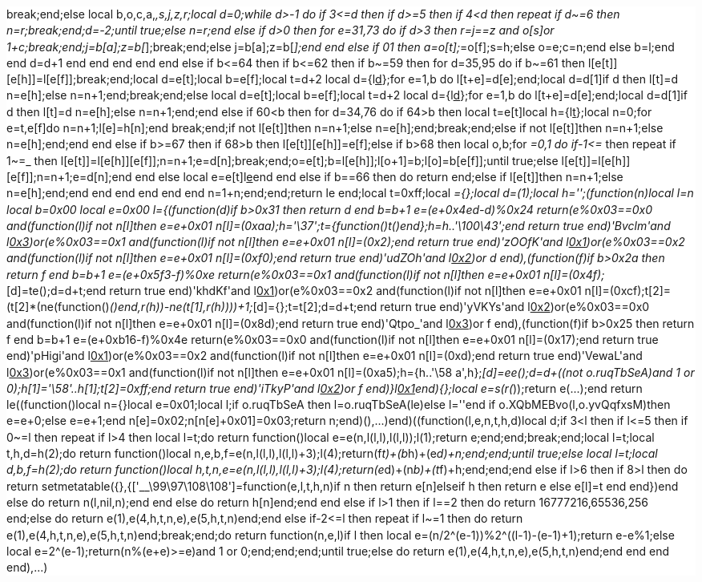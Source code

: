 break;end;else local b,o,c,a,_,s,j,z,r;local d=0;while d>-1 do if 3<=d then if d>=5 then if 4<d then repeat if d~=6 then n=r;break;end;d=-2;until true;else n=r;end else if d>0 then for e=31,73 do if d>3 then r=j==z and o[s]or 1+c;break;end;j=b[a];z=b[_];break;end;else j=b[a];z=b[_];end end else if 0<d then if d>1 then a=o[t];_=o[f];s=h;else o=e;c=n;end else b=l;end end d=d+1 end end end end end else if b<=64 then if b<=62 then if b~=59 then for d=35,95 do if b~=61 then l[e[t]][e[h]]=l[e[f]];break;end;local d=e[t];local b=e[f];local t=d+2 local d={l[d](l[d+1],l[t])};for e=1,b do l[t+e]=d[e];end;local d=d[1]if d then l[t]=d n=e[h];else n=n+1;end;break;end;else local d=e[t];local b=e[f];local t=d+2 local d={l[d](l[d+1],l[t])};for e=1,b do l[t+e]=d[e];end;local d=d[1]if d then l[t]=d n=e[h];else n=n+1;end;end else if 60<b then for d=34,76 do if 64>b then local t=e[t]local h={l[t](r(l,t+1,j))};local n=0;for e=t,e[f]do n=n+1;l[e]=h[n];end break;end;if not l[e[t]]then n=n+1;else n=e[h];end;break;end;else if not l[e[t]]then n=n+1;else n=e[h];end;end end else if b>=67 then if 68>b then l[e[t]][e[h]]=e[f];else if b>68 then local o,b;for _=0,1 do if-1<=_ then repeat if 1~=_ then l[e[t]]=l[e[h]][e[f]];n=n+1;e=d[n];break;end;o=e[t];b=l[e[h]];l[o+1]=b;l[o]=b[e[f]];until true;else l[e[t]]=l[e[h]][e[f]];n=n+1;e=d[n];end end else local e=e[t]l[e](l[e+1])end end else if b==66 then do return end;else if l[e[t]]then n=n+1;else n=e[h];end;end end end end end end n=1+n;end;end;return le end;local t=0xff;local _={};local d=(1);local h='';(function(n)local l=n local b=0x00 local e=0x00 l={(function(d)if b>0x31 then return d end b=b+1 e=(e+0x4ed-d)%0x24 return(e%0x03==0x0 and(function(l)if not n[l]then e=e+0x01 n[l]=(0xaa);h='\37';t={function()t()end};h=h..'\100\43';end return true end)'Bvclm'and l[0x3](0x68+d))or(e%0x03==0x1 and(function(l)if not n[l]then e=e+0x01 n[l]=(0x2);end return true end)'zOOfK'and l[0x1](d+0x172))or(e%0x03==0x2 and(function(l)if not n[l]then e=e+0x01 n[l]=(0xf0);end return true end)'udZOh'and l[0x2](d+0x328))or d end),(function(f)if b>0x2a then return f end b=b+1 e=(e+0x5f3-f)%0xe return(e%0x03==0x1 and(function(l)if not n[l]then e=e+0x01 n[l]=(0x4f);_[d]=te();d=d+t;end return true end)'khdKf'and l[0x1](0xdf+f))or(e%0x03==0x2 and(function(l)if not n[l]then e=e+0x01 n[l]=(0xcf);t[2]=(t[2]*(ne(function()_()end,r(h))-ne(t[1],r(h))))+1;_[d]={};t=t[2];d=d+t;end return true end)'yVKYs'and l[0x2](f+0x21f))or(e%0x03==0x0 and(function(l)if not n[l]then e=e+0x01 n[l]=(0x8d);end return true end)'Qtpo_'and l[0x3](f+0x219))or f end),(function(f)if b>0x25 then return f end b=b+1 e=(e+0xb16-f)%0x4e return(e%0x03==0x0 and(function(l)if not n[l]then e=e+0x01 n[l]=(0x17);end return true end)'pHigi'and l[0x1](0x180+f))or(e%0x03==0x2 and(function(l)if not n[l]then e=e+0x01 n[l]=(0xd);end return true end)'VewaL'and l[0x3](f+0x304))or(e%0x03==0x1 and(function(l)if not n[l]then e=e+0x01 n[l]=(0xa5);h={h..'\58 a',h};_[d]=ee();d=d+((not o.ruqTbSeA)and 1 or 0);h[1]='\58'..h[1];t[2]=0xff;end return true end)'iTkyP'and l[0x2](f+0xa1))or f end)}l[0x1](0x6c7)end){};local e=s(r(_));return e(...);end return le((function()local n={}local e=0x01;local l;if o.ruqTbSeA then l=o.ruqTbSeA(le)else l=''end if o.XQbMEBvo(l,o.yvQqfxsM)then e=e+0;else e=e+1;end n[e]=0x02;n[n[e]+0x01]=0x03;return n;end)(),...)end)((function(l,e,n,t,h,d)local d;if 3<l then if l<=5 then if 0~=l then repeat if l>4 then local l=t;do return function()local e=e(n,l(l,l),l(l,l));l(1);return e;end;end;break;end;local l=t;local t,h,d=h(2);do return function()local n,e,b,f=e(n,l(l,l),l(l,l)+3);l(4);return(f*t)+(b*h)+(e*d)+n;end;end;until true;else local l=t;local d,b,f=h(2);do return function()local h,t,n,e=e(n,l(l,l),l(l,l)+3);l(4);return(e*d)+(n*b)+(t*f)+h;end;end;end else if l>6 then if 8>l then do return setmetatable({},{['__\99\97\108\108']=function(e,l,t,h,n)if n then return e[n]elseif h then return e else e[l]=t end end})end else do return n(l,nil,n);end end else do return h[n]end;end end else if l>1 then if l==2 then do return 16777216,65536,256 end;else do return e(1),e(4,h,t,n,e),e(5,h,t,n)end;end else if-2<=l then repeat if l~=1 then do return e(1),e(4,h,t,n,e),e(5,h,t,n)end;break;end;do return function(n,e,l)if l then local e=(n/2^(e-1))%2^((l-1)-(e-1)+1);return e-e%1;else local e=2^(e-1);return(n%(e+e)>=e)and 1 or 0;end;end;end;until true;else do return e(1),e(4,h,t,n,e),e(5,h,t,n)end;end end end end),...)
